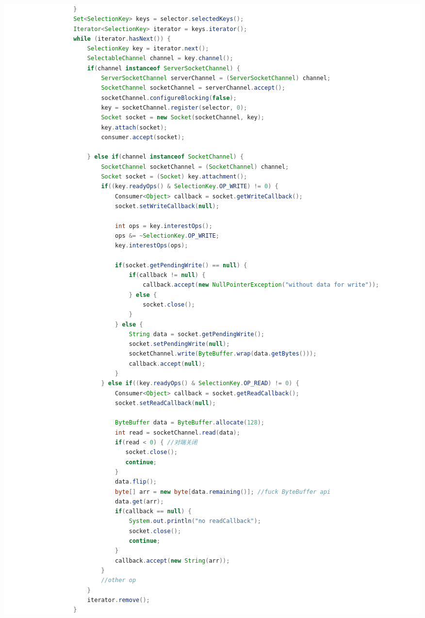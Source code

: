 ```java
                    }
                    Set<SelectionKey> keys = selector.selectedKeys();
                    Iterator<SelectionKey> iterator = keys.iterator();
                    while (iterator.hasNext()) {
                        SelectionKey key = iterator.next();
                        SelectableChannel channel = key.channel();
                        if(channel instanceof ServerSocketChannel) {
                            ServerSocketChannel serverChannel = (ServerSocketChannel) channel;
                            SocketChannel socketChannel = serverChannel.accept();
                            socketChannel.configureBlocking(false);
                            key = socketChannel.register(selector, 0);
                            Socket socket = new Socket(socketChannel, key);
                            key.attach(socket);
                            consumer.accept(socket);

                        } else if(channel instanceof SocketChannel) {
                            SocketChannel socketChannel = (SocketChannel) channel;
                            Socket socket = (Socket) key.attachment();
                            if((key.readyOps() & SelectionKey.OP_WRITE) != 0) {
                                Consumer<Object> callback = socket.getWriteCallback();
                                socket.setWriteCallback(null);

                                int ops = key.interestOps();
                                ops &= ~SelectionKey.OP_WRITE;
                                key.interestOps(ops);

                                if(socket.getPendingWrite() == null) {
                                    if(callback != null) {
                                        callback.accept(new NullPointerException("without data for write"));
                                    } else {
                                        socket.close();
                                    }
                                } else {
                                    String data = socket.getPendingWrite();
                                    socket.setPendingWrite(null);
                                    socketChannel.write(ByteBuffer.wrap(data.getBytes()));
                                    callback.accept(null);
                                }
                            } else if((key.readyOps() & SelectionKey.OP_READ) != 0) {
                                Consumer<Object> callback = socket.getReadCallback();
                                socket.setReadCallback(null);

                                ByteBuffer data = ByteBuffer.allocate(128);
                                int read = socketChannel.read(data);
                                if(read < 0) { //对端关闭
                                   socket.close();
                                   continue;
                                }
                                data.flip();
                                byte[] arr = new byte[data.remaining()]; //fuck ByteBuffer api
                                data.get(arr);
                                if(callback == null) {
                                    System.out.println("no readCallback");
                                    socket.close();
                                    continue;
                                }
                                callback.accept(new String(arr));
                            }
                            //other op
                        }
                        iterator.remove();
                    }
```